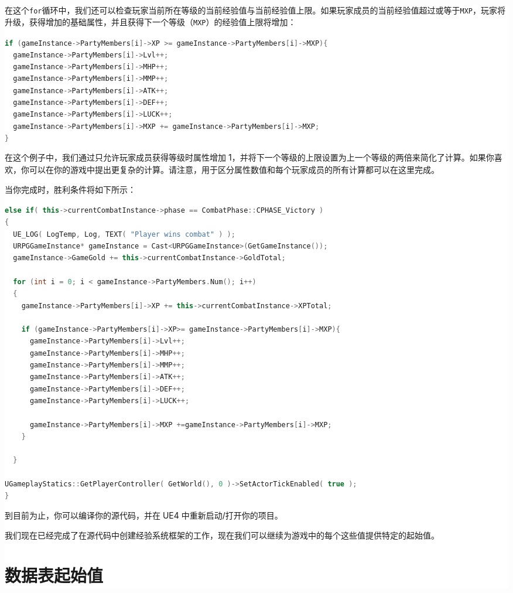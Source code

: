 在这个`for`循环中，我们还可以检查玩家当前所在等级的当前经验值与当前经验值上限。如果玩家成员的当前经验值超过或等于`MXP`，玩家将升级，获得增加的基础属性，并且获得下一个等级（`MXP`）的经验值上限将增加：

```cpp
if (gameInstance->PartyMembers[i]->XP >= gameInstance->PartyMembers[i]->MXP){
  gameInstance->PartyMembers[i]->Lvl++;
  gameInstance->PartyMembers[i]->MHP++;
  gameInstance->PartyMembers[i]->MMP++;
  gameInstance->PartyMembers[i]->ATK++;
  gameInstance->PartyMembers[i]->DEF++;
  gameInstance->PartyMembers[i]->LUCK++;
  gameInstance->PartyMembers[i]->MXP += gameInstance->PartyMembers[i]->MXP;
}
```

在这个例子中，我们通过只允许玩家成员获得等级时属性增加 1，并将下一个等级的上限设置为上一个等级的两倍来简化了计算。如果你喜欢，你可以在你的游戏中提出更复杂的计算。请注意，用于区分属性数值和每个玩家成员的所有计算都可以在这里完成。

当你完成时，胜利条件将如下所示：

```cpp
else if( this->currentCombatInstance->phase == CombatPhase::CPHASE_Victory )
{
  UE_LOG( LogTemp, Log, TEXT( "Player wins combat" ) );
  URPGGameInstance* gameInstance = Cast<URPGGameInstance>(GetGameInstance());
  gameInstance->GameGold += this->currentCombatInstance->GoldTotal;

  for (int i = 0; i < gameInstance->PartyMembers.Num(); i++)
  {
    gameInstance->PartyMembers[i]->XP += this->currentCombatInstance->XPTotal;

    if (gameInstance->PartyMembers[i]->XP>= gameInstance->PartyMembers[i]->MXP){
      gameInstance->PartyMembers[i]->Lvl++;
      gameInstance->PartyMembers[i]->MHP++;
      gameInstance->PartyMembers[i]->MMP++;
      gameInstance->PartyMembers[i]->ATK++;
      gameInstance->PartyMembers[i]->DEF++;
      gameInstance->PartyMembers[i]->LUCK++;

      gameInstance->PartyMembers[i]->MXP +=gameInstance->PartyMembers[i]->MXP;
    }

  }

UGameplayStatics::GetPlayerController( GetWorld(), 0 )->SetActorTickEnabled( true );
}
```

到目前为止，你可以编译你的源代码，并在 UE4 中重新启动/打开你的项目。

我们现在已经完成了在源代码中创建经验系统框架的工作，现在我们可以继续为游戏中的每个这些值提供特定的起始值。

# 数据表起始值
